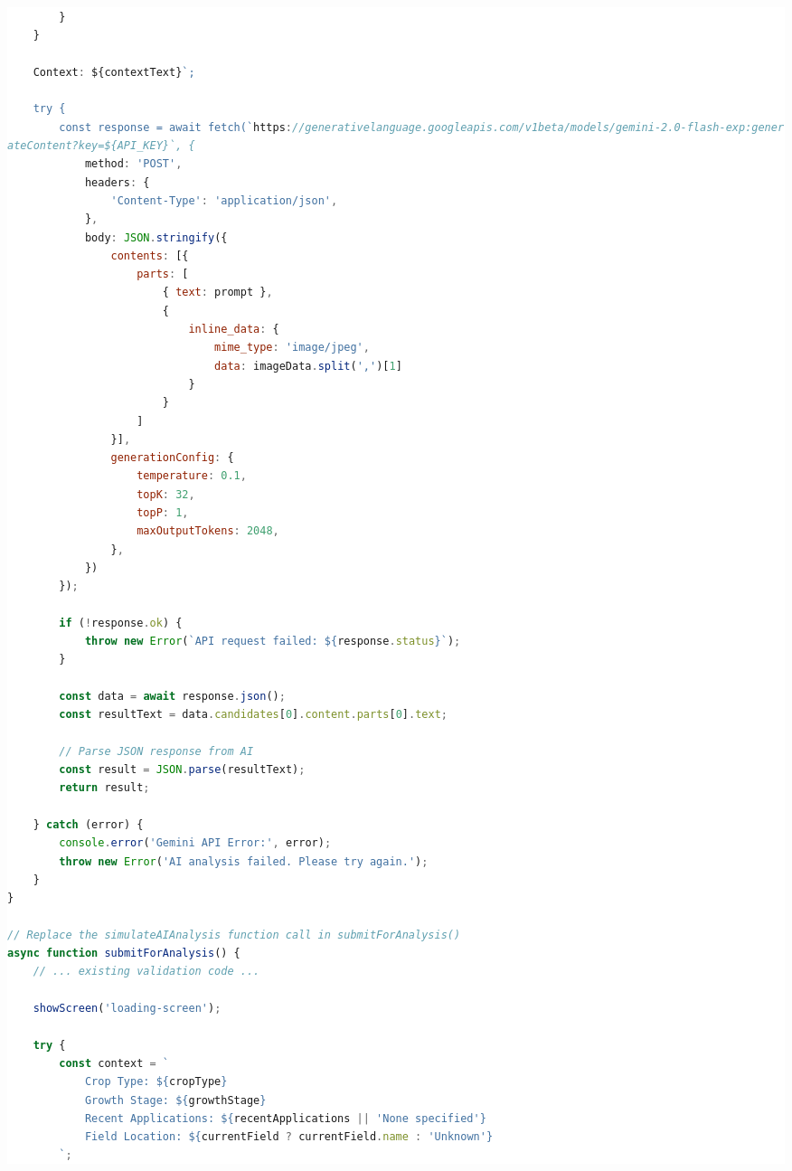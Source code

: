 ```javascript
        }
    }
    
    Context: ${contextText}`;
    
    try {
        const response = await fetch(`https://generativelanguage.googleapis.com/v1beta/models/gemini-2.0-flash-exp:generateContent?key=${API_KEY}`, {
            method: 'POST',
            headers: {
                'Content-Type': 'application/json',
            },
            body: JSON.stringify({
                contents: [{
                    parts: [
                        { text: prompt },
                        { 
                            inline_data: { 
                                mime_type: 'image/jpeg', 
                                data: imageData.split(',')[1] 
                            } 
                        }
                    ]
                }],
                generationConfig: {
                    temperature: 0.1,
                    topK: 32,
                    topP: 1,
                    maxOutputTokens: 2048,
                },
            })
        });
        
        if (!response.ok) {
            throw new Error(`API request failed: ${response.status}`);
        }
        
        const data = await response.json();
        const resultText = data.candidates[0].content.parts[0].text;
        
        // Parse JSON response from AI
        const result = JSON.parse(resultText);
        return result;
        
    } catch (error) {
        console.error('Gemini API Error:', error);
        throw new Error('AI analysis failed. Please try again.');
    }
}

// Replace the simulateAIAnalysis function call in submitForAnalysis()
async function submitForAnalysis() {
    // ... existing validation code ...
    
    showScreen('loading-screen');
    
    try {
        const context = `
            Crop Type: ${cropType}
            Growth Stage: ${growthStage}
            Recent Applications: ${recentApplications || 'None specified'}
            Field Location: ${currentField ? currentField.name : 'Unknown'}
        `;
```